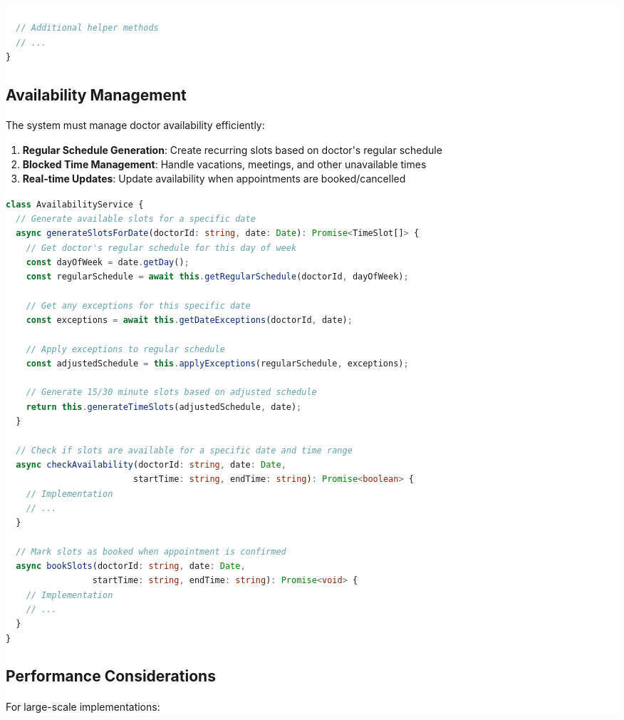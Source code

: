 ```typescript

  // Additional helper methods
  // ...
}
```

## Availability Management

The system must manage doctor availability efficiently:

1. **Regular Schedule Generation**: Create recurring slots based on doctor's regular schedule
2. **Blocked Time Management**: Handle vacations, meetings, and other unavailable times
3. **Real-time Updates**: Update availability when appointments are booked/cancelled

```typescript
class AvailabilityService {
  // Generate available slots for a specific date
  async generateSlotsForDate(doctorId: string, date: Date): Promise<TimeSlot[]> {
    // Get doctor's regular schedule for this day of week
    const dayOfWeek = date.getDay();
    const regularSchedule = await this.getRegularSchedule(doctorId, dayOfWeek);

    // Get any exceptions for this specific date
    const exceptions = await this.getDateExceptions(doctorId, date);

    // Apply exceptions to regular schedule
    const adjustedSchedule = this.applyExceptions(regularSchedule, exceptions);

    // Generate 15/30 minute slots based on adjusted schedule
    return this.generateTimeSlots(adjustedSchedule, date);
  }

  // Check if slots are available for a specific date and time range
  async checkAvailability(doctorId: string, date: Date,
                         startTime: string, endTime: string): Promise<boolean> {
    // Implementation
    // ...
  }

  // Mark slots as booked when appointment is confirmed
  async bookSlots(doctorId: string, date: Date,
                 startTime: string, endTime: string): Promise<void> {
    // Implementation
    // ...
  }
}
```

## Performance Considerations

For large-scale implementations:
